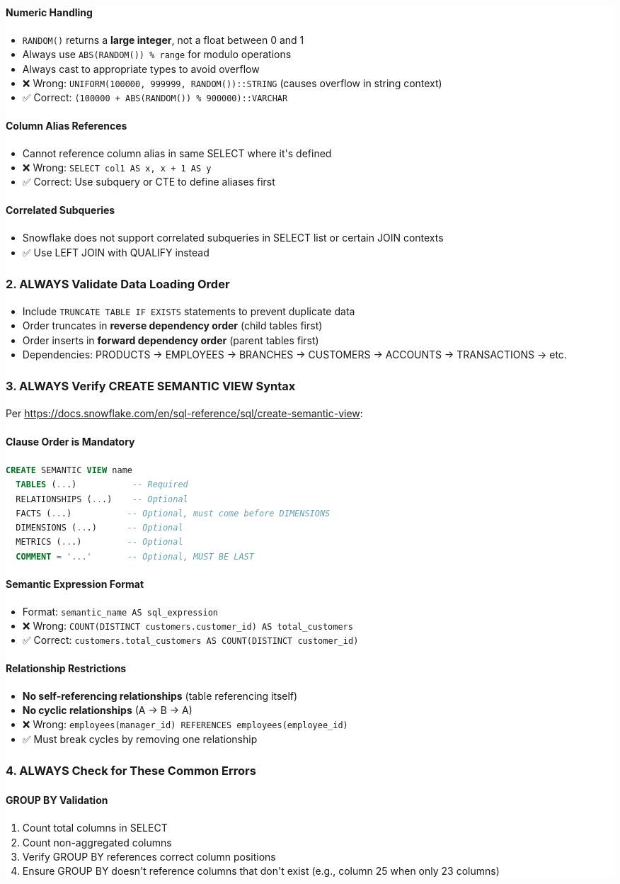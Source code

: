 #### Numeric Handling
- `RANDOM()` returns a **large integer**, not a float between 0 and 1
- Always use `ABS(RANDOM()) % range` for modulo operations
- Always cast to appropriate types to avoid overflow
- ❌ Wrong: `UNIFORM(100000, 999999, RANDOM())::STRING` (causes overflow in string context)
- ✅ Correct: `(100000 + ABS(RANDOM()) % 900000)::VARCHAR`

#### Column Alias References
- Cannot reference column alias in same SELECT where it's defined
- ❌ Wrong: `SELECT col1 AS x, x + 1 AS y`
- ✅ Correct: Use subquery or CTE to define aliases first

#### Correlated Subqueries
- Snowflake does not support correlated subqueries in SELECT list or certain JOIN contexts
- ✅ Use LEFT JOIN with QUALIFY instead

### 2. **ALWAYS Validate Data Loading Order**
- Include `TRUNCATE TABLE IF EXISTS` statements to prevent duplicate data
- Order truncates in **reverse dependency order** (child tables first)
- Order inserts in **forward dependency order** (parent tables first)
- Dependencies: PRODUCTS → EMPLOYEES → BRANCHES → CUSTOMERS → ACCOUNTS → TRANSACTIONS → etc.

### 3. **ALWAYS Verify CREATE SEMANTIC VIEW Syntax**

Per https://docs.snowflake.com/en/sql-reference/sql/create-semantic-view:

#### Clause Order is Mandatory
```sql
CREATE SEMANTIC VIEW name
  TABLES (...)           -- Required
  RELATIONSHIPS (...)    -- Optional
  FACTS (...)           -- Optional, must come before DIMENSIONS
  DIMENSIONS (...)      -- Optional
  METRICS (...)         -- Optional
  COMMENT = '...'       -- Optional, MUST BE LAST
```

#### Semantic Expression Format
- Format: `semantic_name AS sql_expression`
- ❌ Wrong: `COUNT(DISTINCT customers.customer_id) AS total_customers`
- ✅ Correct: `customers.total_customers AS COUNT(DISTINCT customer_id)`

#### Relationship Restrictions
- **No self-referencing relationships** (table referencing itself)
- **No cyclic relationships** (A → B → A)
- ❌ Wrong: `employees(manager_id) REFERENCES employees(employee_id)`
- ✅ Must break cycles by removing one relationship

### 4. **ALWAYS Check for These Common Errors**

#### GROUP BY Validation
1. Count total columns in SELECT
2. Count non-aggregated columns
3. Verify GROUP BY references correct column positions
4. Ensure GROUP BY doesn't reference columns that don't exist (e.g., column 25 when only 23 columns)
